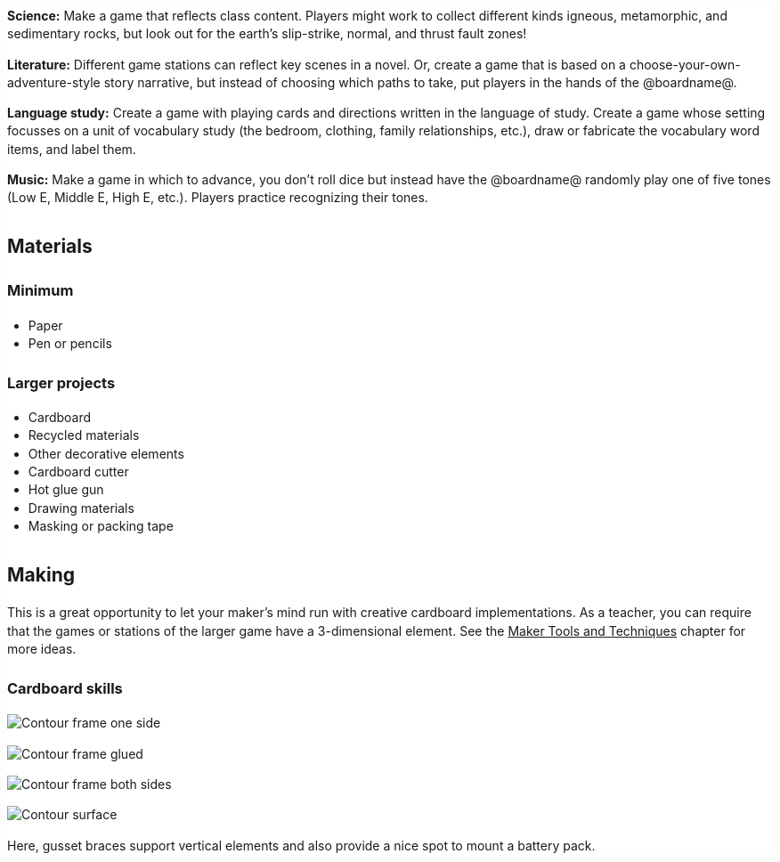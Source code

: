 **Science:** Make a game that reflects class content. Players might work to collect different kinds igneous, metamorphic, and sedimentary rocks, but look out for the earth’s slip-strike, normal, and thrust fault zones!

**Literature:** Different game stations can reflect key scenes in a novel. Or, create a game that is based on a choose-your-own-adventure-style story narrative, but instead of choosing which paths to take, put players in the hands of the @boardname@.

**Language study:** Create a game with playing cards and directions written in the language of study. Create a game whose setting focusses on a unit of vocabulary study (the bedroom, clothing, family relationships, etc.), draw or fabricate the vocabulary word items, and label them.

**Music:** Make a game in which to advance, you don’t roll dice but instead have the @boardname@ randomly play one of five tones (Low E, Middle E, High E, etc.). Players practice recognizing their tones.

## Materials

### Minimum

* Paper
* Pen or pencils

### Larger projects

* Cardboard
* Recycled materials
* Other decorative elements
* Cardboard cutter
* Hot glue gun
* Drawing materials
* Masking or packing tape

## Making

This is a great opportunity to let your maker’s mind run with creative cardboard implementations. As a teacher, you can require that the games or stations of the larger game have a 3-dimensional element. See the [Maker Tools and Techniques](/courses/making/maker-tools-techniques) chapter for more ideas.

### Cardboard skills

![Contour frame one side](/static/courses/making/projects/game-controllers/contour-frame-one-side.jpg)

![Contour frame glued](/static/courses/making/projects/game-controllers/contour-frame-glued.jpg)

![Contour frame both sides](/static/courses/making/projects/game-controllers/contour-frame-both-sides.jpg)

![Contour surface](/static/courses/making/projects/game-controllers/contour-surface.jpg)

Here, gusset braces support vertical elements and also provide a nice spot to mount a battery pack.
